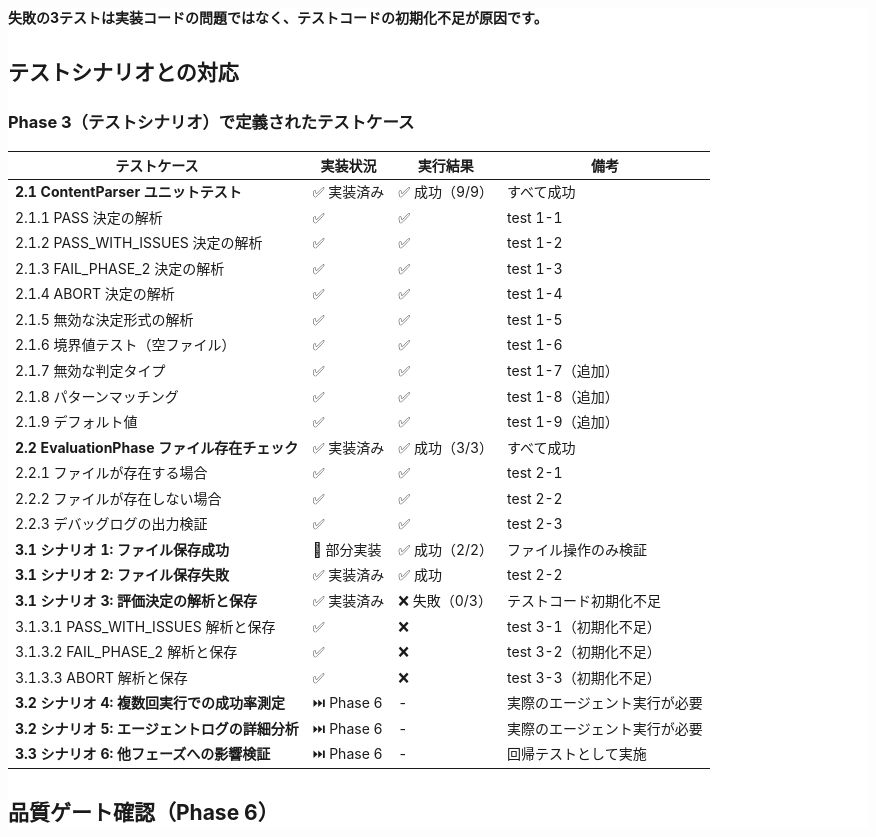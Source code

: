 **失敗の3テストは実装コードの問題ではなく、テストコードの初期化不足が原因です。**

## テストシナリオとの対応

### Phase 3（テストシナリオ）で定義されたテストケース

| テストケース | 実装状況 | 実行結果 | 備考 |
|------------|--------|---------|------|
| **2.1 ContentParser ユニットテスト** | ✅ 実装済み | ✅ 成功（9/9） | すべて成功 |
| 2.1.1 PASS 決定の解析 | ✅ | ✅ | test 1-1 |
| 2.1.2 PASS_WITH_ISSUES 決定の解析 | ✅ | ✅ | test 1-2 |
| 2.1.3 FAIL_PHASE_2 決定の解析 | ✅ | ✅ | test 1-3 |
| 2.1.4 ABORT 決定の解析 | ✅ | ✅ | test 1-4 |
| 2.1.5 無効な決定形式の解析 | ✅ | ✅ | test 1-5 |
| 2.1.6 境界値テスト（空ファイル） | ✅ | ✅ | test 1-6 |
| 2.1.7 無効な判定タイプ | ✅ | ✅ | test 1-7（追加） |
| 2.1.8 パターンマッチング | ✅ | ✅ | test 1-8（追加） |
| 2.1.9 デフォルト値 | ✅ | ✅ | test 1-9（追加） |
| **2.2 EvaluationPhase ファイル存在チェック** | ✅ 実装済み | ✅ 成功（3/3） | すべて成功 |
| 2.2.1 ファイルが存在する場合 | ✅ | ✅ | test 2-1 |
| 2.2.2 ファイルが存在しない場合 | ✅ | ✅ | test 2-2 |
| 2.2.3 デバッグログの出力検証 | ✅ | ✅ | test 2-3 |
| **3.1 シナリオ 1: ファイル保存成功** | 🔄 部分実装 | ✅ 成功（2/2） | ファイル操作のみ検証 |
| **3.1 シナリオ 2: ファイル保存失敗** | ✅ 実装済み | ✅ 成功 | test 2-2 |
| **3.1 シナリオ 3: 評価決定の解析と保存** | ✅ 実装済み | ❌ 失敗（0/3） | テストコード初期化不足 |
| 3.1.3.1 PASS_WITH_ISSUES 解析と保存 | ✅ | ❌ | test 3-1（初期化不足） |
| 3.1.3.2 FAIL_PHASE_2 解析と保存 | ✅ | ❌ | test 3-2（初期化不足） |
| 3.1.3.3 ABORT 解析と保存 | ✅ | ❌ | test 3-3（初期化不足） |
| **3.2 シナリオ 4: 複数回実行での成功率測定** | ⏭️ Phase 6 | - | 実際のエージェント実行が必要 |
| **3.2 シナリオ 5: エージェントログの詳細分析** | ⏭️ Phase 6 | - | 実際のエージェント実行が必要 |
| **3.3 シナリオ 6: 他フェーズへの影響検証** | ⏭️ Phase 6 | - | 回帰テストとして実施 |

## 品質ゲート確認（Phase 6）
